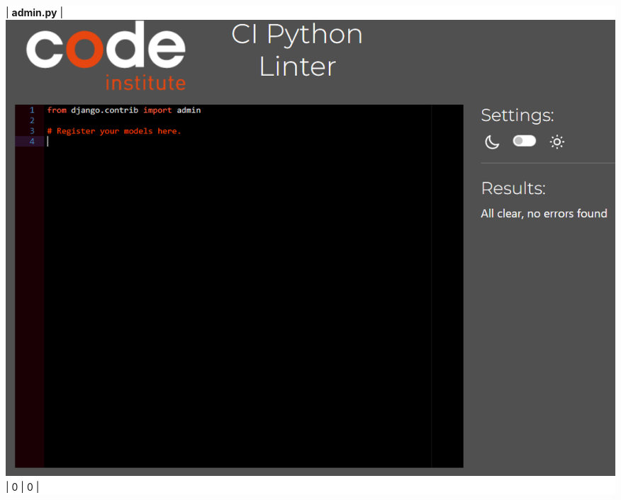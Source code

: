 | **admin.py**               | ![Admin](doc/images/lintertesting/posts/admin.png)    | 0      | 0        |